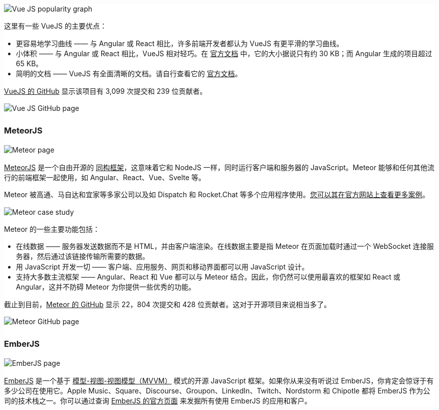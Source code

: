 
![Vue JS popularity graph](https://img.linux.net.cn/data/attachment/album/202107/18/205307v4zcnuu3c49zxxnn.jpg "Vue JS popularity graph")


这里有一些 VueJS 的主要优点：


* 更容易地学习曲线 —— 与 Angular 或 React 相比，许多前端开发者都认为 VueJS 有更平滑的学习曲线。
* 小体积 —— 与 Angular 或 React 相比，VueJS 相对轻巧。在 [官方文档](https://vuejs.org/v2/guide/comparison.html#Size) 中，它的大小据说只有约 30 KB；而 Angular 生成的项目超过 65 KB。
* 简明的文档 —— VueJS 有全面清晰的文档。请自行查看它的 [官方文档](https://vuejs.org/v2/guide/)。


[VueJS 的 GitHub](https://github.com/vuejs/vue) 显示该项目有 3,099 次提交和 239 位贡献者。


![Vue JS GitHub page](https://img.linux.net.cn/data/attachment/album/202107/18/205307gzm2d0hhq2us6uss.jpg "Vue JS GitHub page")


### MeteorJS


![Meteor page](https://img.linux.net.cn/data/attachment/album/202107/18/205307b1u6110uggg0ggxj.jpg "Meteor Page")


[MeteorJS](https://www.meteor.com) 是一个自由开源的 [同构框架](https://en.wikipedia.org/wiki/Isomorphic_JavaScript)，这意味着它和 NodeJS 一样，同时运行客户端和服务器的 JavaScript。Meteor 能够和任何其他流行的前端框架一起使用，如 Angular、React、Vue、Svelte 等。


Meteor 被高通、马自达和宜家等多家公司以及如 Dispatch 和 Rocket.Chat 等多个应用程序使用。[您可以其在官方网站上查看更多案例](https://www.meteor.com/showcase)。


![Meteor case study](https://img.linux.net.cn/data/attachment/album/202107/18/205308zsh99a09jc2c9lvk.jpg "Meteor case study")


Meteor 的一些主要功能包括：


* 在线数据 —— 服务器发送数据而不是 HTML，并由客户端渲染。在线数据主要是指 Meteor 在页面加载时通过一个 WebSocket 连接服务器，然后通过该链接传输所需要的数据。
* 用 JavaScript 开发一切 —— 客户端、应用服务、网页和移动界面都可以用 JavaScript 设计。
* 支持大多数主流框架 —— Angular、React 和 Vue 都可以与 Meteor 结合。因此，你仍然可以使用最喜欢的框架如 React 或 Angular，这并不防碍 Meteor 为你提供一些优秀的功能。


截止到目前，[Meteor 的 GitHub](https://github.com/meteor/meteor) 显示 22，804 次提交和 428 位贡献者。这对于开源项目来说相当多了。


![Meteor GitHub page](https://img.linux.net.cn/data/attachment/album/202107/18/205308e393z2odevp7v1kd.jpg "Meteor GitHub page")


### EmberJS


![EmberJS page](https://img.linux.net.cn/data/attachment/album/202107/18/205308glhrukl66rujs2l3.jpg "EmberJS page")


[EmberJS](https://emberjs.com) 是一个基于 [模型-视图-视图模型（MVVM）](https://en.wikipedia.org/wiki/Model%E2%80%93view%E2%80%93viewmodel) 模式的开源 JavaScript 框架。如果你从来没有听说过 EmberJS，你肯定会惊讶于有多少公司在使用它。Apple Music、Square、Discourse、Groupon、LinkedIn、Twitch、Nordstorm 和 Chipotle 都将 EmberJS 作为公司的技术栈之一。你可以通过查询 [EmberJS 的官方页面](https://emberjs.com/ember-users) 来发掘所有使用 EmberJS 的应用和客户。

